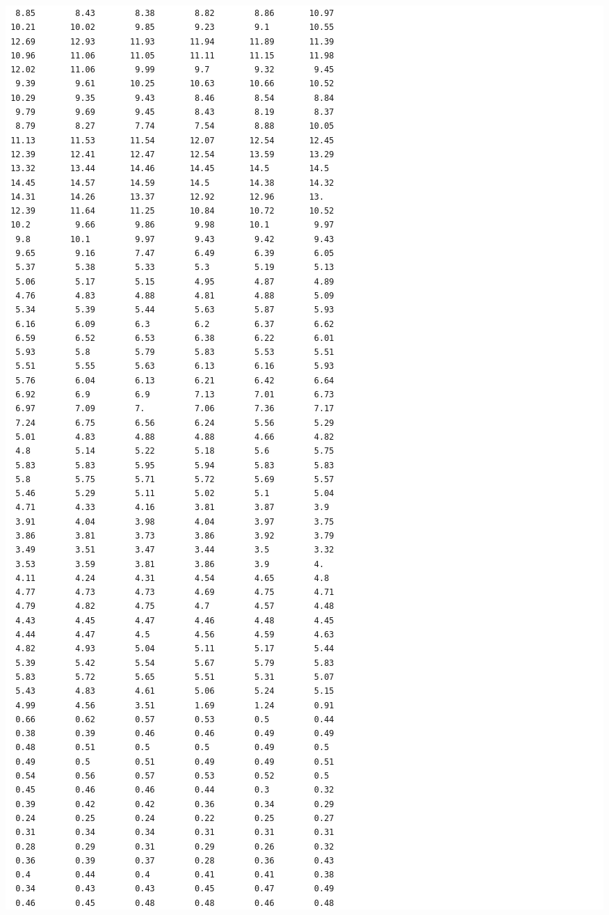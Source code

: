       8.85        8.43        8.38        8.82        8.86       10.97
     10.21       10.02        9.85        9.23        9.1        10.55
     12.69       12.93       11.93       11.94       11.89       11.39
     10.96       11.06       11.05       11.11       11.15       11.98
     12.02       11.06        9.99        9.7         9.32        9.45
      9.39        9.61       10.25       10.63       10.66       10.52
     10.29        9.35        9.43        8.46        8.54        8.84
      9.79        9.69        9.45        8.43        8.19        8.37
      8.79        8.27        7.74        7.54        8.88       10.05
     11.13       11.53       11.54       12.07       12.54       12.45
     12.39       12.41       12.47       12.54       13.59       13.29
     13.32       13.44       14.46       14.45       14.5        14.5
     14.45       14.57       14.59       14.5        14.38       14.32
     14.31       14.26       13.37       12.92       12.96       13.
     12.39       11.64       11.25       10.84       10.72       10.52
     10.2         9.66        9.86        9.98       10.1         9.97
      9.8        10.1         9.97        9.43        9.42        9.43
      9.65        9.16        7.47        6.49        6.39        6.05
      5.37        5.38        5.33        5.3         5.19        5.13
      5.06        5.17        5.15        4.95        4.87        4.89
      4.76        4.83        4.88        4.81        4.88        5.09
      5.34        5.39        5.44        5.63        5.87        5.93
      6.16        6.09        6.3         6.2         6.37        6.62
      6.59        6.52        6.53        6.38        6.22        6.01
      5.93        5.8         5.79        5.83        5.53        5.51
      5.51        5.55        5.63        6.13        6.16        5.93
      5.76        6.04        6.13        6.21        6.42        6.64
      6.92        6.9         6.9         7.13        7.01        6.73
      6.97        7.09        7.          7.06        7.36        7.17
      7.24        6.75        6.56        6.24        5.56        5.29
      5.01        4.83        4.88        4.88        4.66        4.82
      4.8         5.14        5.22        5.18        5.6         5.75
      5.83        5.83        5.95        5.94        5.83        5.83
      5.8         5.75        5.71        5.72        5.69        5.57
      5.46        5.29        5.11        5.02        5.1         5.04
      4.71        4.33        4.16        3.81        3.87        3.9
      3.91        4.04        3.98        4.04        3.97        3.75
      3.86        3.81        3.73        3.86        3.92        3.79
      3.49        3.51        3.47        3.44        3.5         3.32
      3.53        3.59        3.81        3.86        3.9         4.
      4.11        4.24        4.31        4.54        4.65        4.8
      4.77        4.73        4.73        4.69        4.75        4.71
      4.79        4.82        4.75        4.7         4.57        4.48
      4.43        4.45        4.47        4.46        4.48        4.45
      4.44        4.47        4.5         4.56        4.59        4.63
      4.82        4.93        5.04        5.11        5.17        5.44
      5.39        5.42        5.54        5.67        5.79        5.83
      5.83        5.72        5.65        5.51        5.31        5.07
      5.43        4.83        4.61        5.06        5.24        5.15
      4.99        4.56        3.51        1.69        1.24        0.91
      0.66        0.62        0.57        0.53        0.5         0.44
      0.38        0.39        0.46        0.46        0.49        0.49
      0.48        0.51        0.5         0.5         0.49        0.5
      0.49        0.5         0.51        0.49        0.49        0.51
      0.54        0.56        0.57        0.53        0.52        0.5
      0.45        0.46        0.46        0.44        0.3         0.32
      0.39        0.42        0.42        0.36        0.34        0.29
      0.24        0.25        0.24        0.22        0.25        0.27
      0.31        0.34        0.34        0.31        0.31        0.31
      0.28        0.29        0.31        0.29        0.26        0.32
      0.36        0.39        0.37        0.28        0.36        0.43
      0.4         0.44        0.4         0.41        0.41        0.38
      0.34        0.43        0.43        0.45        0.47        0.49
      0.46        0.45        0.48        0.48        0.46        0.48